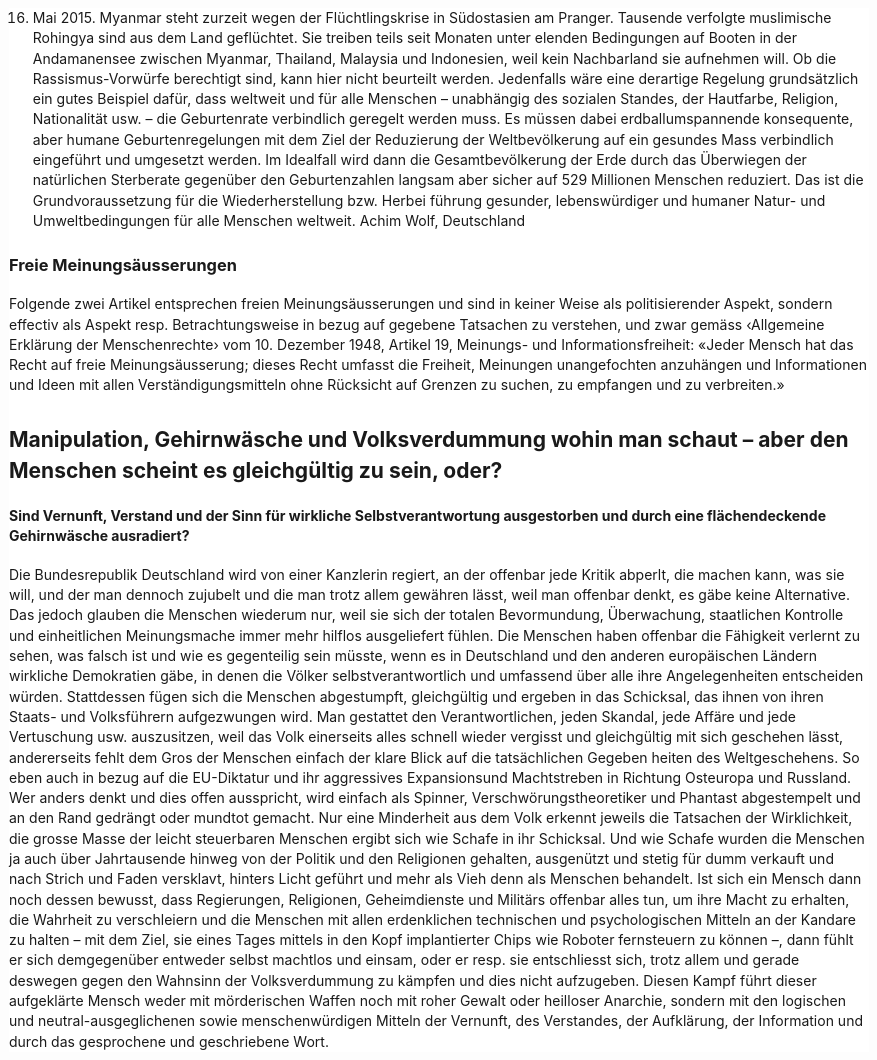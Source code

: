 16. Mai 2015. Myanmar steht zurzeit wegen der Flüchtlingskrise in Südostasien am Pranger. Tausende verfolgte muslimische Rohingya sind aus dem Land geflüchtet. Sie treiben teils seit Monaten unter elenden Bedingungen auf Booten in der Andamanensee zwischen Myanmar, Thailand, Malaysia und Indonesien, weil kein Nachbarland sie aufnehmen will. Ob die Rassismus-Vorwürfe berechtigt sind, kann hier nicht beurteilt werden. Jedenfalls wäre eine derartige Regelung grundsätzlich ein gutes Beispiel dafür, dass weltweit und für alle Menschen – unabhängig des sozialen Standes, der Hautfarbe, Religion, Nationalität usw. – die Geburtenrate verbindlich geregelt werden muss. Es müssen dabei erdballumspannende konsequente, aber humane Geburtenregelungen mit dem Ziel der Reduzierung der Weltbevölkerung auf ein gesundes Mass verbindlich eingeführt und umgesetzt werden. Im Idealfall wird dann die Gesamtbevölkerung der Erde durch das Überwiegen der natürlichen Sterberate gegenüber den Geburtenzahlen langsam aber sicher auf 529 Millionen Menschen reduziert. Das ist die Grundvoraussetzung für die Wiederherstellung bzw. Herbei führung gesunder, lebenswürdiger und humaner Natur- und Umweltbedingungen für alle Menschen weltweit. Achim Wolf, Deutschland
### Freie Meinungsäusserungen
Folgende zwei Artikel entsprechen freien Meinungsäusserungen und sind in keiner Weise als politisierender Aspekt, sondern effectiv als Aspekt resp. Betrachtungsweise in bezug auf gegebene Tatsachen zu verstehen, und zwar gemäss ‹Allgemeine Erklärung der Menschenrechte› vom 10. Dezember 1948, Artikel 19, Meinungs- und Informationsfreiheit: «Jeder Mensch hat das Recht auf freie Meinungsäusserung; dieses Recht umfasst die Freiheit, Meinungen unangefochten anzuhängen und Informationen und Ideen mit allen Verständigungsmitteln ohne Rücksicht auf Grenzen zu suchen, zu empfangen und zu verbreiten.»
## Manipulation, Gehirnwäsche und Volksverdummung wohin man schaut – aber den Menschen scheint es gleichgültig zu sein, oder?
#### Sind Vernunft, Verstand und der Sinn für wirkliche Selbstverantwortung ausgestorben und durch eine flächendeckende Gehirnwäsche ausradiert?
Die Bundesrepublik Deutschland wird von einer Kanzlerin regiert, an der offenbar jede Kritik abperlt, die machen kann, was sie will, und der man dennoch zujubelt und die man trotz allem gewähren lässt, weil man offenbar denkt, es gäbe keine Alternative. Das jedoch glauben die Menschen wiederum nur, weil sie sich der totalen Bevormundung, Überwachung, staatlichen Kontrolle und einheitlichen Meinungsmache immer mehr hilflos ausgeliefert fühlen. Die Menschen haben offenbar die Fähigkeit verlernt zu sehen, was falsch ist und wie es gegenteilig sein müsste, wenn es in Deutschland und den anderen europäischen Ländern wirkliche Demokratien gäbe, in denen die Völker selbstverantwortlich und umfassend über alle ihre Angelegenheiten entscheiden würden. Stattdessen fügen sich die Menschen abgestumpft, gleichgültig und ergeben in das Schicksal, das ihnen von ihren Staats- und Volksführern aufgezwungen wird. Man gestattet den Verantwortlichen, jeden Skandal, jede Affäre und jede Vertuschung usw. auszusitzen, weil das Volk einerseits alles schnell wieder vergisst und gleichgültig mit sich geschehen lässt, andererseits fehlt dem Gros der Menschen einfach der klare Blick auf die tatsächlichen Gegeben heiten des Weltgeschehens. So eben auch in bezug auf die EU-Diktatur und ihr aggressives Expansionsund Machtstreben in Richtung Osteuropa und Russland. Wer anders denkt und dies offen ausspricht, wird einfach als Spinner, Verschwörungstheoretiker und Phantast abgestempelt und an den Rand gedrängt oder mundtot gemacht. Nur eine Minderheit aus dem Volk erkennt jeweils die Tatsachen der Wirklichkeit, die grosse Masse der leicht steuerbaren Menschen ergibt sich wie Schafe in ihr Schicksal.
Und wie Schafe wurden die Menschen ja auch über Jahrtausende hinweg von der Politik und den Religionen gehalten, ausgenützt und stetig für dumm verkauft und nach Strich und Faden versklavt, hinters Licht geführt und mehr als Vieh denn als Menschen behandelt. Ist sich ein Mensch dann noch dessen bewusst, dass Regierungen, Religionen, Geheimdienste und Militärs offenbar alles tun, um ihre Macht zu erhalten, die Wahrheit zu verschleiern und die Menschen mit allen erdenklichen technischen und psychologischen Mitteln an der Kandare zu halten – mit dem Ziel, sie eines Tages mittels in den Kopf implantierter Chips wie Roboter fernsteuern zu können –, dann fühlt er sich demgegenüber entweder selbst machtlos und einsam, oder er resp. sie entschliesst sich, trotz allem und gerade deswegen gegen den Wahnsinn der Volksverdummung zu kämpfen und dies nicht aufzugeben. Diesen Kampf führt dieser aufgeklärte Mensch weder mit mörderischen Waffen noch mit roher Gewalt oder heilloser Anarchie, sondern mit den logischen und neutral-ausgeglichenen sowie menschenwürdigen Mitteln der Vernunft, des Verstandes, der Aufklärung, der Information und durch das gesprochene und geschriebene Wort.